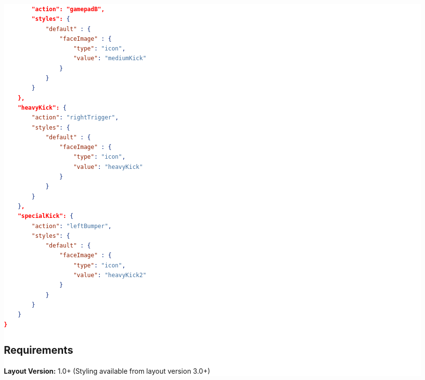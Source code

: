 ```JSON
        "action": "gamepadB",
        "styles": {
            "default" : {
                "faceImage" : {
                    "type": "icon",
                    "value": "mediumKick"
                }
            }
        }
    },
    "heavyKick": {
        "action": "rightTrigger",
        "styles": {
            "default" : {
                "faceImage" : {
                    "type": "icon",
                    "value": "heavyKick"
                }
            }
        }
    },
    "specialKick": {
        "action": "leftBumper",
        "styles": {
            "default" : {
                "faceImage" : {
                    "type": "icon",
                    "value": "heavyKick2"
                }
            }
        }
    }
}
```

## Requirements

**Layout Version:** 1.0+ (Styling available from layout version 3.0+)
